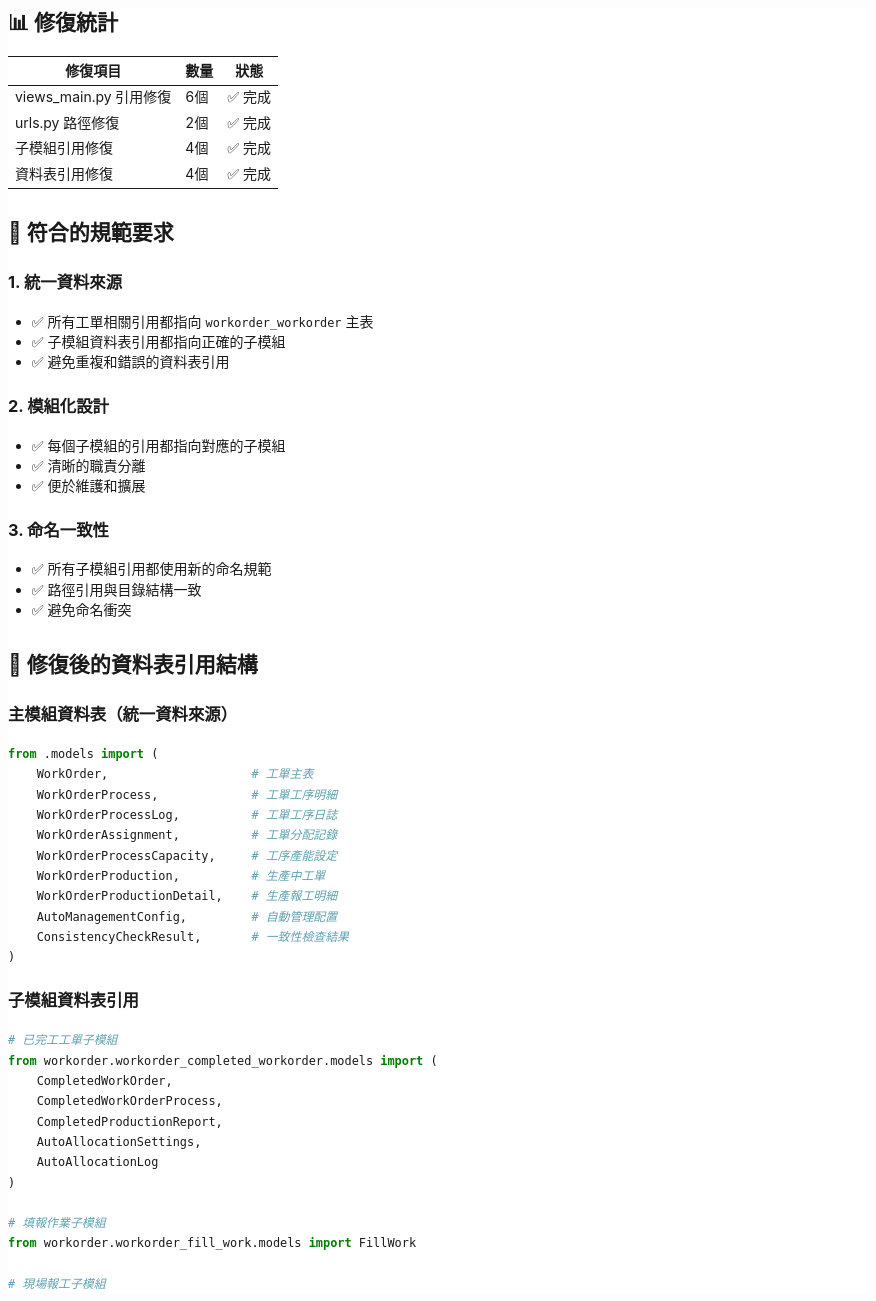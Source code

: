 ## 📊 修復統計

| 修復項目 | 數量 | 狀態 |
|----------|------|------|
| views_main.py 引用修復 | 6個 | ✅ 完成 |
| urls.py 路徑修復 | 2個 | ✅ 完成 |
| 子模組引用修復 | 4個 | ✅ 完成 |
| 資料表引用修復 | 4個 | ✅ 完成 |

## 🎯 符合的規範要求

### 1. 統一資料來源
- ✅ 所有工單相關引用都指向 `workorder_workorder` 主表
- ✅ 子模組資料表引用都指向正確的子模組
- ✅ 避免重複和錯誤的資料表引用

### 2. 模組化設計
- ✅ 每個子模組的引用都指向對應的子模組
- ✅ 清晰的職責分離
- ✅ 便於維護和擴展

### 3. 命名一致性
- ✅ 所有子模組引用都使用新的命名規範
- ✅ 路徑引用與目錄結構一致
- ✅ 避免命名衝突

## 📁 修復後的資料表引用結構

### 主模組資料表（統一資料來源）
```python
from .models import (
    WorkOrder,                    # 工單主表
    WorkOrderProcess,             # 工單工序明細
    WorkOrderProcessLog,          # 工單工序日誌
    WorkOrderAssignment,          # 工單分配記錄
    WorkOrderProcessCapacity,     # 工序產能設定
    WorkOrderProduction,          # 生產中工單
    WorkOrderProductionDetail,    # 生產報工明細
    AutoManagementConfig,         # 自動管理配置
    ConsistencyCheckResult,       # 一致性檢查結果
)
```

### 子模組資料表引用
```python
# 已完工工單子模組
from workorder.workorder_completed_workorder.models import (
    CompletedWorkOrder,
    CompletedWorkOrderProcess,
    CompletedProductionReport,
    AutoAllocationSettings,
    AutoAllocationLog
)

# 填報作業子模組
from workorder.workorder_fill_work.models import FillWork

# 現場報工子模組
```